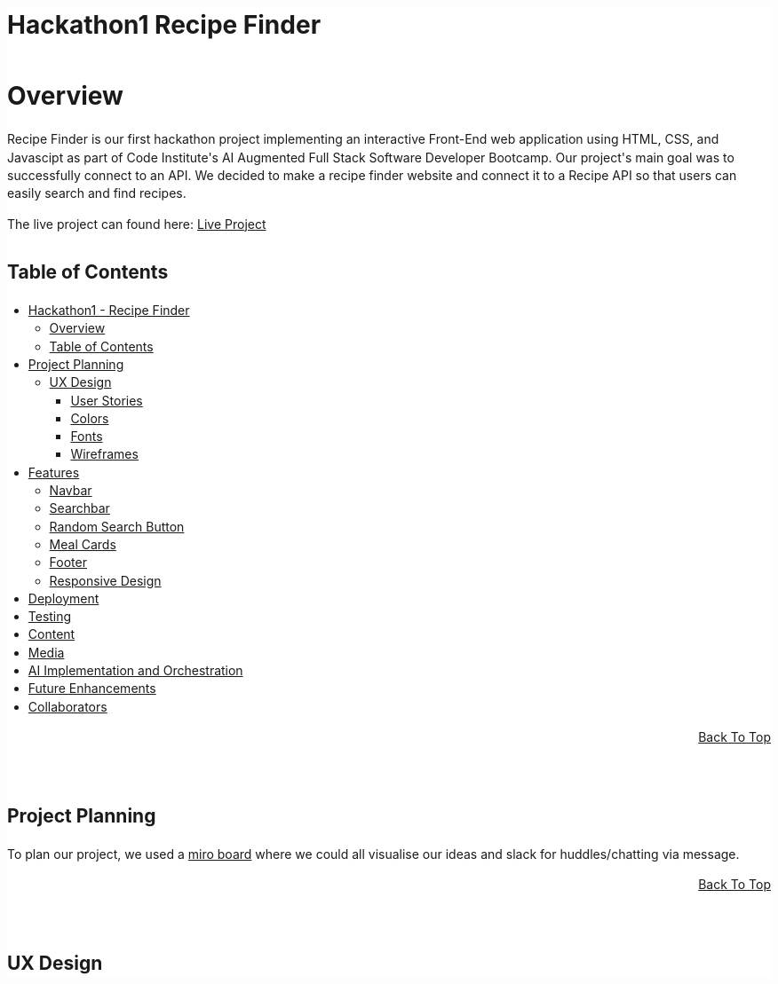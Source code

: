 # Hackathon1 Recipe Finder

# Overview

Recipe Finder is our first hackathon project implementing an interactive Front-End web application using HTML, CSS, and Javascipt as part of Code Institute's AI Augmented Full Stack Software Developer Bootcamp. Our project's main goal was to successfully connect to an API. We decided to make a recipe finder website and connect it to a Recipe API so that users can easily search and find recipes.

The live project can found here: <a href="https://emilyhugs.github.io/Hackathon1/" target="_blank">Live Project</a>

<h2 text-align="center" id="TOC">Table of Contents</h2>

- [Hackathon1 - Recipe Finder](#hackathon1-recipe-finder)
  - [Overview](#overview)
  - [Table of Contents](#TOC)
- [Project Planning](#project-planning)
  - [UX Design](#ux-design)
    - [User Stories](#user-stories)
    - [Colors](#colors)
    - [Fonts](#fonts)
    - [Wireframes](#wireframes)
- [Features](#features)
  - [Navbar](#navbar)
  - [Searchbar](#searchbar)
  - [Random Search Button](#random-search-button)
  - [Meal Cards](#meal-cards)
  - [Footer](#footer)
  - [Responsive Design](#responsive-design)
- [Deployment](#deployment)
- [Testing](#testing)
- [Content](#content)
- [Media](#media)
- [AI Implementation and Orchestration](#ai-implementation-and-orchestration)
- [Future Enhancements](#future-enhancements)
- [Collaborators](#collaborators)

<p align="right"><a href="#hackathon1-recipe-finder">Back To Top</a></p>
<br>

## Project Planning

To plan our project, we used a [miro board](https://miro.com/) where we could all visualise our ideas and slack for huddles/chatting via message.

<p align="right"><a href="#hackathon1-recipe-finder">Back To Top</a></p>
<br>

## UX Design
